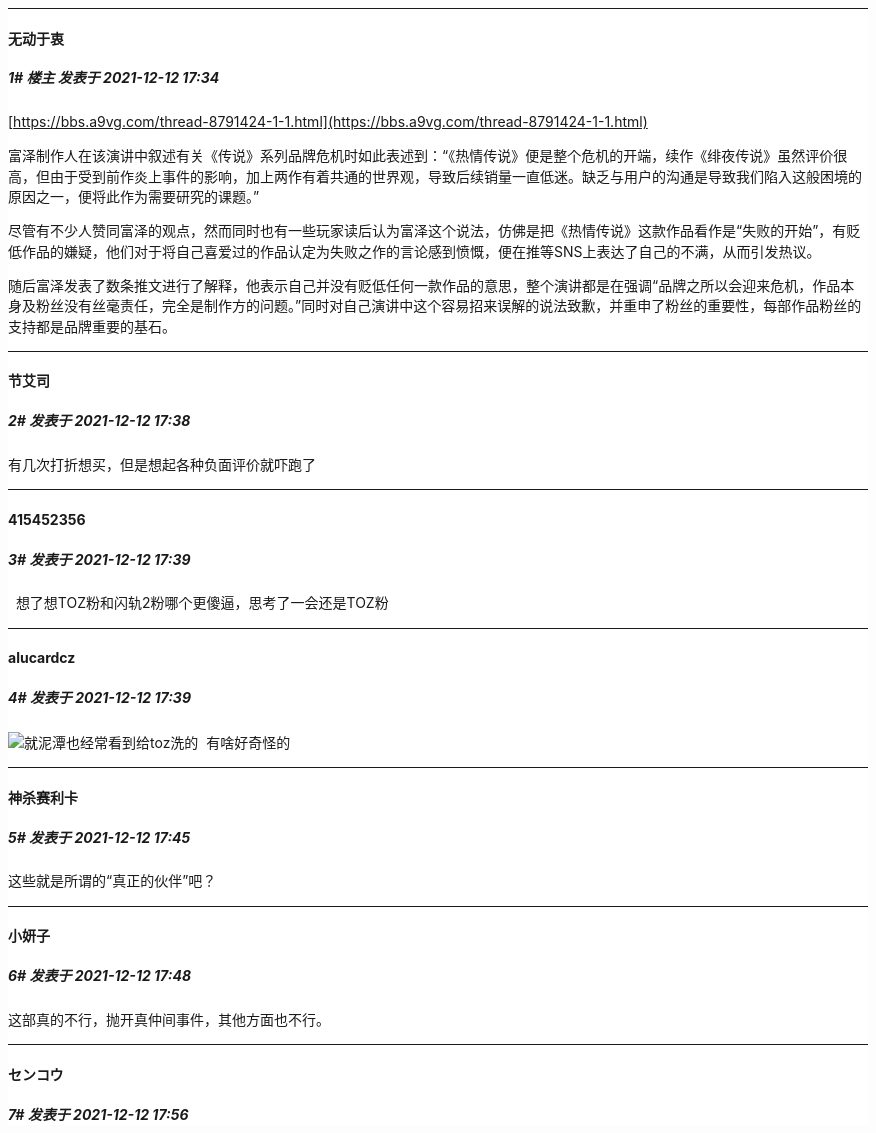 

*****

####  无动于衷  
##### 1#       楼主       发表于 2021-12-12 17:34

[https://bbs.a9vg.com/thread-8791424-1-1.html](https://bbs.a9vg.com/thread-8791424-1-1.html)

富泽制作人在该演讲中叙述有关《传说》系列品牌危机时如此表述到：“《热情传说》便是整个危机的开端，续作《绯夜传说》虽然评价很高，但由于受到前作炎上事件的影响，加上两作有着共通的世界观，导致后续销量一直低迷。缺乏与用户的沟通是导致我们陷入这般困境的原因之一，便将此作为需要研究的课题。”

尽管有不少人赞同富泽的观点，然而同时也有一些玩家读后认为富泽这个说法，仿佛是把《热情传说》这款作品看作是“失败的开始”，有贬低作品的嫌疑，他们对于将自己喜爱过的作品认定为失败之作的言论感到愤慨，便在推等SNS上表达了自己的不满，从而引发热议。

随后富泽发表了数条推文进行了解释，他表示自己并没有贬低任何一款作品的意思，整个演讲都是在强调“品牌之所以会迎来危机，作品本身及粉丝没有丝毫责任，完全是制作方的问题。”同时对自己演讲中这个容易招来误解的说法致歉，并重申了粉丝的重要性，每部作品粉丝的支持都是品牌重要的基石。

*****

####  节艾司  
##### 2#       发表于 2021-12-12 17:38

有几次打折想买，但是想起各种负面评价就吓跑了

*****

####  415452356  
##### 3#       发表于 2021-12-12 17:39

  想了想TOZ粉和闪轨2粉哪个更傻逼，思考了一会还是TOZ粉

*****

####  alucardcz  
##### 4#       发表于 2021-12-12 17:39

<img src="https://static.saraba1st.com/image/smiley/face2017/037.png" referrerpolicy="no-referrer">就泥潭也经常看到给toz洗的  有啥好奇怪的

*****

####  神杀赛利卡  
##### 5#       发表于 2021-12-12 17:45

这些就是所谓的“真正的伙伴”吧？

*****

####  小妍子  
##### 6#       发表于 2021-12-12 17:48

这部真的不行，抛开真仲间事件，其他方面也不行。

*****

####  センコウ  
##### 7#       发表于 2021-12-12 17:56
